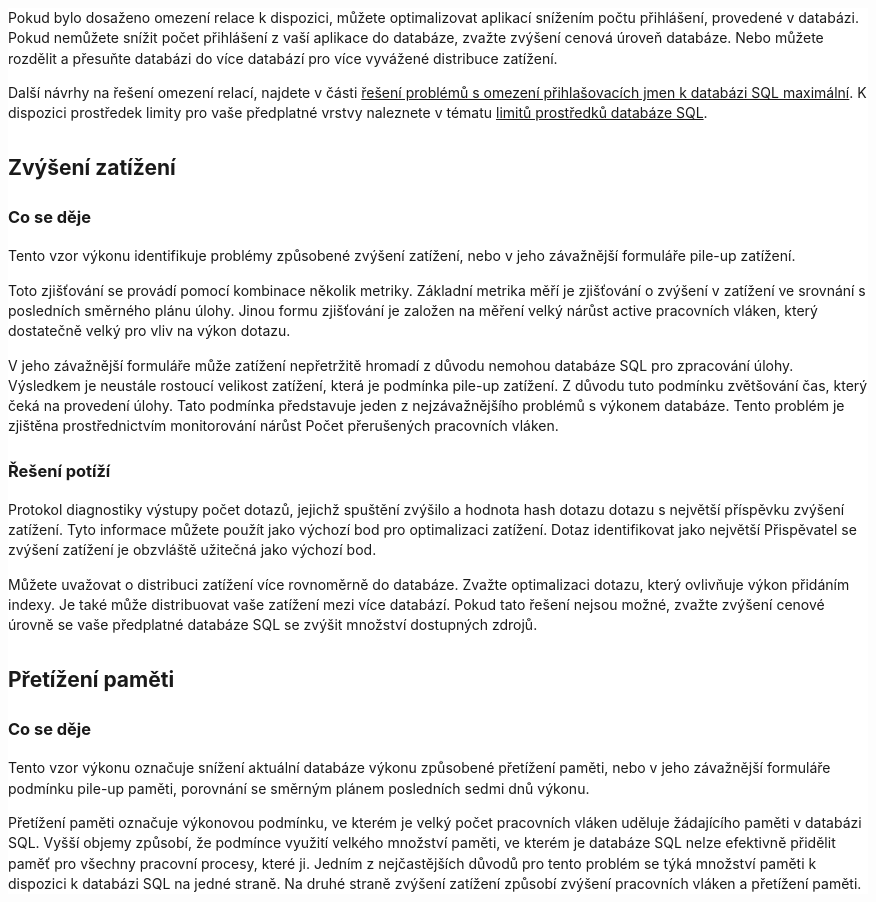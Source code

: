 Pokud bylo dosaženo omezení relace k dispozici, můžete optimalizovat aplikací snížením počtu přihlášení, provedené v databázi. Pokud nemůžete snížit počet přihlášení z vaší aplikace do databáze, zvažte zvýšení cenová úroveň databáze. Nebo můžete rozdělit a přesuňte databázi do více databází pro více vyvážené distribuce zatížení.

Další návrhy na řešení omezení relací, najdete v části [řešení problémů s omezení přihlašovacích jmen k databázi SQL maximální](https://blogs.technet.microsoft.com/latam/2015/06/01/how-to-deal-with-the-limits-of-azure-sql-database-maximum-logins/). K dispozici prostředek limity pro vaše předplatné vrstvy naleznete v tématu [limitů prostředků databáze SQL](https://docs.microsoft.com/en-us/azure/sql-database/sql-database-resource-limits).

## <a name="workload-increase"></a>Zvýšení zatížení

### <a name="what-is-happening"></a>Co se děje

Tento vzor výkonu identifikuje problémy způsobené zvýšení zatížení, nebo v jeho závažnější formuláře pile-up zatížení.

Toto zjišťování se provádí pomocí kombinace několik metriky. Základní metrika měří je zjišťování o zvýšení v zatížení ve srovnání s posledních směrného plánu úlohy. Jinou formu zjišťování je založen na měření velký nárůst active pracovních vláken, který dostatečně velký pro vliv na výkon dotazu.

V jeho závažnější formuláře může zatížení nepřetržitě hromadí z důvodu nemohou databáze SQL pro zpracování úlohy. Výsledkem je neustále rostoucí velikost zatížení, která je podmínka pile-up zatížení. Z důvodu tuto podmínku zvětšování čas, který čeká na provedení úlohy. Tato podmínka představuje jeden z nejzávažnějšího problémů s výkonem databáze. Tento problém je zjištěna prostřednictvím monitorování nárůst Počet přerušených pracovních vláken. 

### <a name="troubleshooting"></a>Řešení potíží

Protokol diagnostiky výstupy počet dotazů, jejichž spuštění zvýšilo a hodnota hash dotazu dotazu s největší příspěvku zvýšení zatížení. Tyto informace můžete použít jako výchozí bod pro optimalizaci zatížení. Dotaz identifikovat jako největší Přispěvatel se zvýšení zatížení je obzvláště užitečná jako výchozí bod.

Můžete uvažovat o distribuci zatížení více rovnoměrně do databáze. Zvažte optimalizaci dotazu, který ovlivňuje výkon přidáním indexy. Je také může distribuovat vaše zatížení mezi více databází. Pokud tato řešení nejsou možné, zvažte zvýšení cenové úrovně se vaše předplatné databáze SQL se zvýšit množství dostupných zdrojů.

## <a name="memory-pressure"></a>Přetížení paměti

### <a name="what-is-happening"></a>Co se děje

Tento vzor výkonu označuje snížení aktuální databáze výkonu způsobené přetížení paměti, nebo v jeho závažnější formuláře podmínku pile-up paměti, porovnání se směrným plánem posledních sedmi dnů výkonu.

Přetížení paměti označuje výkonovou podmínku, ve kterém je velký počet pracovních vláken uděluje žádajícího paměti v databázi SQL. Vyšší objemy způsobí, že podmínce využití velkého množství paměti, ve kterém je databáze SQL nelze efektivně přidělit paměť pro všechny pracovní procesy, které ji. Jedním z nejčastějších důvodů pro tento problém se týká množství paměti k dispozici k databázi SQL na jedné straně. Na druhé straně zvýšení zatížení způsobí zvýšení pracovních vláken a přetížení paměti.

